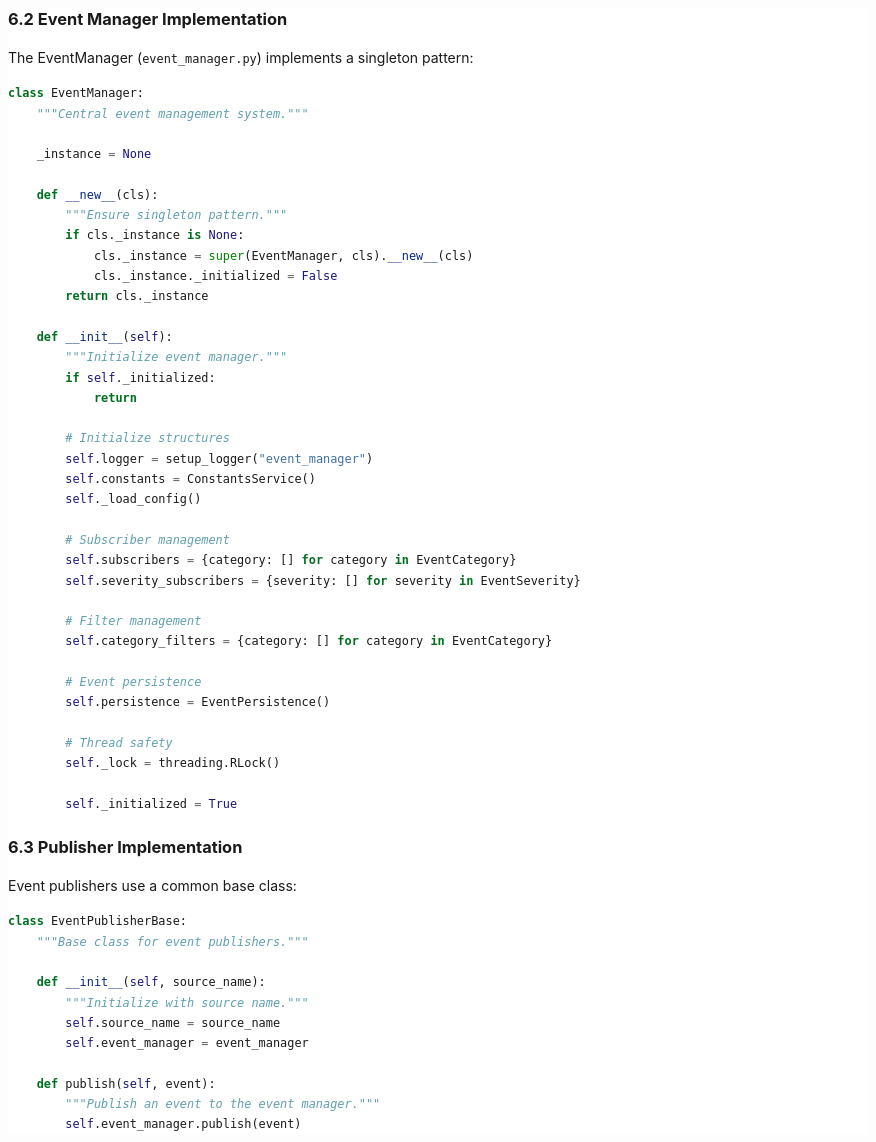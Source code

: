 ### 6.2 Event Manager Implementation

The EventManager (`event_manager.py`) implements a singleton pattern:

```python
class EventManager:
    """Central event management system."""

    _instance = None

    def __new__(cls):
        """Ensure singleton pattern."""
        if cls._instance is None:
            cls._instance = super(EventManager, cls).__new__(cls)
            cls._instance._initialized = False
        return cls._instance

    def __init__(self):
        """Initialize event manager."""
        if self._initialized:
            return

        # Initialize structures
        self.logger = setup_logger("event_manager")
        self.constants = ConstantsService()
        self._load_config()

        # Subscriber management
        self.subscribers = {category: [] for category in EventCategory}
        self.severity_subscribers = {severity: [] for severity in EventSeverity}

        # Filter management
        self.category_filters = {category: [] for category in EventCategory}

        # Event persistence
        self.persistence = EventPersistence()

        # Thread safety
        self._lock = threading.RLock()

        self._initialized = True
```

### 6.3 Publisher Implementation

Event publishers use a common base class:

```python
class EventPublisherBase:
    """Base class for event publishers."""

    def __init__(self, source_name):
        """Initialize with source name."""
        self.source_name = source_name
        self.event_manager = event_manager

    def publish(self, event):
        """Publish an event to the event manager."""
        self.event_manager.publish(event)
```
